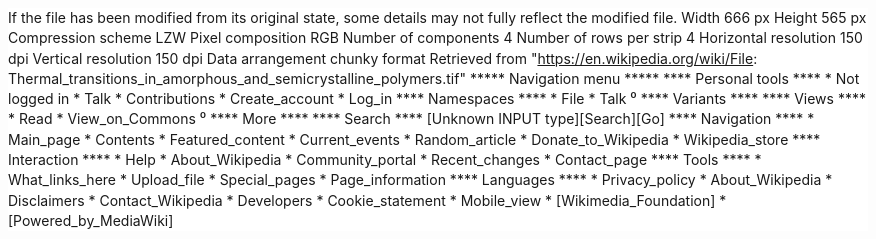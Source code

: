 If the file has been modified from its original state, some details may not
fully reflect the modified file.
Width                    666 px
Height                   565 px
Compression scheme       LZW
Pixel composition        RGB
Number of components     4
Number of rows per strip 4
Horizontal resolution    150 dpi
Vertical resolution      150 dpi
Data arrangement         chunky format
Retrieved from "https://en.wikipedia.org/wiki/File:
Thermal_transitions_in_amorphous_and_semicrystalline_polymers.tif"
***** Navigation menu *****
**** Personal tools ****
    * Not logged in
    * Talk
    * Contributions
    * Create_account
    * Log_in
**** Namespaces ****
    * File
    * Talk
⁰
**** Variants ****
**** Views ****
    * Read
    * View_on_Commons
⁰
**** More ****
**** Search ****
[Unknown INPUT type][Search][Go]
**** Navigation ****
    * Main_page
    * Contents
    * Featured_content
    * Current_events
    * Random_article
    * Donate_to_Wikipedia
    * Wikipedia_store
**** Interaction ****
    * Help
    * About_Wikipedia
    * Community_portal
    * Recent_changes
    * Contact_page
**** Tools ****
    * What_links_here
    * Upload_file
    * Special_pages
    * Page_information
**** Languages ****
    * Privacy_policy
    * About_Wikipedia
    * Disclaimers
    * Contact_Wikipedia
    * Developers
    * Cookie_statement
    * Mobile_view
    * [Wikimedia_Foundation]
    * [Powered_by_MediaWiki]
